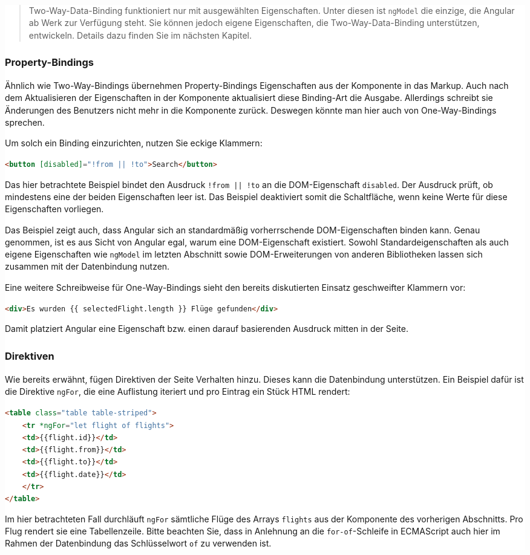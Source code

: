 > Two-Way-Data-Binding funktioniert nur mit ausgewählten Eigenschaften. Unter diesen ist `ngModel` die einzige, die Angular ab Werk zur Verfügung steht. Sie können jedoch eigene Eigenschaften, die Two-Way-Data-Binding unterstützen, entwickeln. Details dazu finden Sie im nächsten Kapitel.

### Property-Bindings

Ähnlich wie Two-Way-Bindings übernehmen Property-Bindings Eigenschaften aus der Komponente in das Markup. Auch nach dem Aktualisieren der Eigenschaften in der Komponente aktualisiert diese Binding-Art die Ausgabe. Allerdings schreibt sie Änderungen des Benutzers nicht mehr in die Komponente zurück. Deswegen könnte man hier auch von One-Way-Bindings sprechen.

Um solch ein Binding einzurichten, nutzen Sie eckige Klammern:

```html
<button [disabled]="!from || !to">Search</button>
```

Das hier betrachtete Beispiel bindet den Ausdruck `!from || !to` an die DOM-Eigenschaft `disabled`. Der Ausdruck prüft, ob mindestens eine der beiden Eigenschaften leer ist. Das Beispiel deaktiviert somit die Schaltfläche, wenn keine Werte für diese Eigenschaften vorliegen.

Das Beispiel zeigt auch, dass Angular sich an standardmäßig vorherrschende DOM-Eigenschaften binden kann. Genau genommen, ist es aus Sicht von Angular egal, warum eine DOM-Eigenschaft existiert. Sowohl Standardeigenschaften als auch eigene Eigenschaften wie `ngModel` im letzten Abschnitt sowie DOM-Erweiterungen von anderen Bibliotheken lassen sich zusammen mit der Datenbindung nutzen.

Eine weitere Schreibweise für One-Way-Bindings sieht den bereits diskutierten Einsatz geschweifter Klammern vor:

```html
<div>Es wurden {{ selectedFlight.length }} Flüge gefunden</div>
```

Damit platziert Angular eine Eigenschaft bzw. einen darauf basierenden Ausdruck mitten in der Seite.

### Direktiven

Wie bereits erwähnt, fügen Direktiven der Seite Verhalten hinzu. Dieses kann die Datenbindung unterstützen. Ein Beispiel dafür ist die Direktive `ngFor`, die eine Auflistung iteriert und pro Eintrag ein Stück HTML rendert:

```html
<table class="table table-striped">
    <tr *ngFor="let flight of flights">
    <td>{{flight.id}}</td>
    <td>{{flight.from}}</td>
    <td>{{flight.to}}</td>
    <td>{{flight.date}}</td>
    </tr>
</table>
```

Im hier betrachteten Fall durchläuft `ngFor` sämtliche Flüge des Arrays `flights` aus der Komponente des vorherigen Abschnitts. Pro Flug rendert sie eine Tabellenzeile. Bitte beachten Sie, dass in Anlehnung an die `for-of`-Schleife in ECMAScript auch hier im Rahmen der Datenbindung das Schlüsselwort `of` zu verwenden ist.
